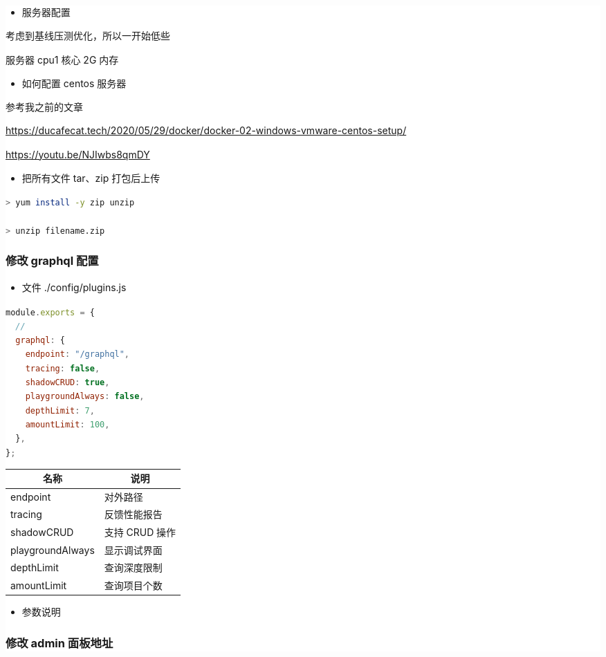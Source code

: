 - 服务器配置

考虑到基线压测优化，所以一开始低些

服务器 cpu1 核心 2G 内存

- 如何配置 centos 服务器

参考我之前的文章

https://ducafecat.tech/2020/05/29/docker/docker-02-windows-vmware-centos-setup/

https://youtu.be/NJIwbs8qmDY

- 把所有文件 tar、zip 打包后上传

```sh
> yum install -y zip unzip

> unzip filename.zip
```

### 修改 graphql 配置

- 文件 ./config/plugins.js

```js
module.exports = {
  //
  graphql: {
    endpoint: "/graphql",
    tracing: false,
    shadowCRUD: true,
    playgroundAlways: false,
    depthLimit: 7,
    amountLimit: 100,
  },
};
```

| 名称             | 说明           |
| ---------------- | -------------- |
| endpoint         | 对外路径       |
| tracing          | 反馈性能报告   |
| shadowCRUD       | 支持 CRUD 操作 |
| playgroundAlways | 显示调试界面   |
| depthLimit       | 查询深度限制   |
| amountLimit      | 查询项目个数   |

- 参数说明

### 修改 admin 面板地址
